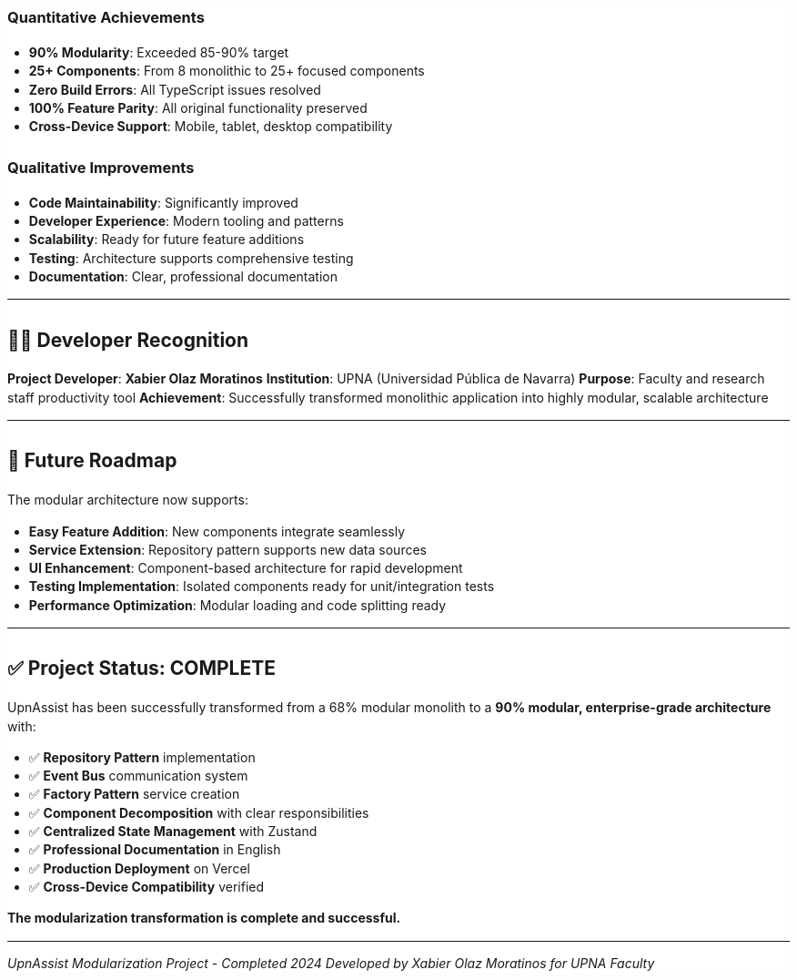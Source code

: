 ### **Quantitative Achievements**
- **90% Modularity**: Exceeded 85-90% target
- **25+ Components**: From 8 monolithic to 25+ focused components
- **Zero Build Errors**: All TypeScript issues resolved
- **100% Feature Parity**: All original functionality preserved
- **Cross-Device Support**: Mobile, tablet, desktop compatibility

### **Qualitative Improvements**
- **Code Maintainability**: Significantly improved
- **Developer Experience**: Modern tooling and patterns
- **Scalability**: Ready for future feature additions
- **Testing**: Architecture supports comprehensive testing
- **Documentation**: Clear, professional documentation

---

## 👨‍💻 Developer Recognition

**Project Developer**: **Xabier Olaz Moratinos**
**Institution**: UPNA (Universidad Pública de Navarra)
**Purpose**: Faculty and research staff productivity tool
**Achievement**: Successfully transformed monolithic application into highly modular, scalable architecture

---

## 🔮 Future Roadmap

The modular architecture now supports:
- **Easy Feature Addition**: New components integrate seamlessly
- **Service Extension**: Repository pattern supports new data sources
- **UI Enhancement**: Component-based architecture for rapid development
- **Testing Implementation**: Isolated components ready for unit/integration tests
- **Performance Optimization**: Modular loading and code splitting ready

---

## ✅ Project Status: **COMPLETE**

UpnAssist has been successfully transformed from a 68% modular monolith to a **90% modular, enterprise-grade architecture** with:

- ✅ **Repository Pattern** implementation
- ✅ **Event Bus** communication system  
- ✅ **Factory Pattern** service creation
- ✅ **Component Decomposition** with clear responsibilities
- ✅ **Centralized State Management** with Zustand
- ✅ **Professional Documentation** in English
- ✅ **Production Deployment** on Vercel
- ✅ **Cross-Device Compatibility** verified

**The modularization transformation is complete and successful.**

---

*UpnAssist Modularization Project - Completed 2024*
*Developed by Xabier Olaz Moratinos for UPNA Faculty*
